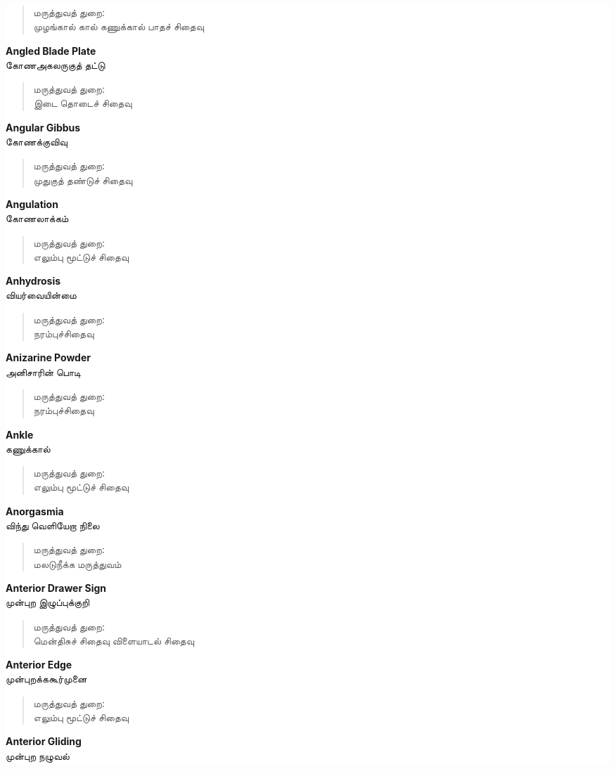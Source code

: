 > மருத்துவத் துறை:  
>  முழங்கால் கால் கணுக்கால் பாதச் சிதைவு

**Angled Blade Plate**  
கோணஅகலருகுத் தட்டு

> மருத்துவத் துறை:  
>  இடை தொடைச் சிதைவு

**Angular Gibbus**  
கோணக்குவிவு

> மருத்துவத் துறை:  
>  முதுகுத் தண்டுச் சிதைவு

**Angulation**  
கோணலாக்கம்

> மருத்துவத் துறை:  
>  எலும்பு மூட்டுச் சிதைவு

**Anhydrosis**  
வியர்வையின்மை

> மருத்துவத் துறை:  
>  நரம்புச்சிதைவு

**Anizarine Powder**  
அனிசாரின் பொடி

> மருத்துவத் துறை:  
>  நரம்புச்சிதைவு

**Ankle**  
கணுக்கால்

> மருத்துவத் துறை:  
>  எலும்பு மூட்டுச் சிதைவு

**Anorgasmia**  
விந்து வெளியேறா நிலை

> மருத்துவத் துறை:  
>  மலடுநீக்க மருத்துவம்

**Anterior Drawer Sign**  
முன்புற இழுப்புக்குறி

> மருத்துவத் துறை:  
>  மென்திசுச் சிதைவு விளையாடல் சிதைவு

**Anterior Edge**  
முன்புறக்ககூர்முனை

> மருத்துவத் துறை:  
>  எலும்பு மூட்டுச் சிதைவு

**Anterior Gliding**  
முன்புற நழுவல்
